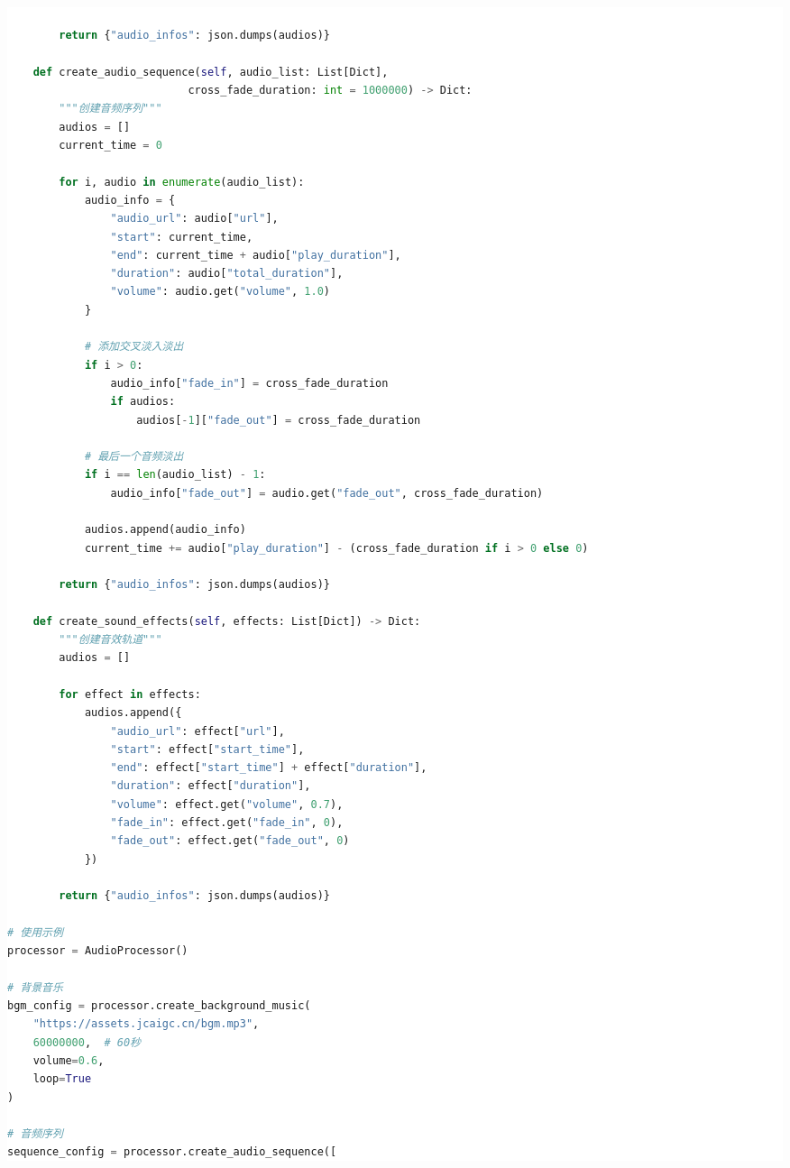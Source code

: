 ```python
        
        return {"audio_infos": json.dumps(audios)}

    def create_audio_sequence(self, audio_list: List[Dict], 
                            cross_fade_duration: int = 1000000) -> Dict:
        """创建音频序列"""
        audios = []
        current_time = 0
        
        for i, audio in enumerate(audio_list):
            audio_info = {
                "audio_url": audio["url"],
                "start": current_time,
                "end": current_time + audio["play_duration"],
                "duration": audio["total_duration"],
                "volume": audio.get("volume", 1.0)
            }
            
            # 添加交叉淡入淡出
            if i > 0:
                audio_info["fade_in"] = cross_fade_duration
                if audios:
                    audios[-1]["fade_out"] = cross_fade_duration
            
            # 最后一个音频淡出
            if i == len(audio_list) - 1:
                audio_info["fade_out"] = audio.get("fade_out", cross_fade_duration)
            
            audios.append(audio_info)
            current_time += audio["play_duration"] - (cross_fade_duration if i > 0 else 0)
        
        return {"audio_infos": json.dumps(audios)}

    def create_sound_effects(self, effects: List[Dict]) -> Dict:
        """创建音效轨道"""
        audios = []
        
        for effect in effects:
            audios.append({
                "audio_url": effect["url"],
                "start": effect["start_time"],
                "end": effect["start_time"] + effect["duration"],
                "duration": effect["duration"],
                "volume": effect.get("volume", 0.7),
                "fade_in": effect.get("fade_in", 0),
                "fade_out": effect.get("fade_out", 0)
            })
        
        return {"audio_infos": json.dumps(audios)}

# 使用示例
processor = AudioProcessor()

# 背景音乐
bgm_config = processor.create_background_music(
    "https://assets.jcaigc.cn/bgm.mp3",
    60000000,  # 60秒
    volume=0.6,
    loop=True
)

# 音频序列
sequence_config = processor.create_audio_sequence([
```